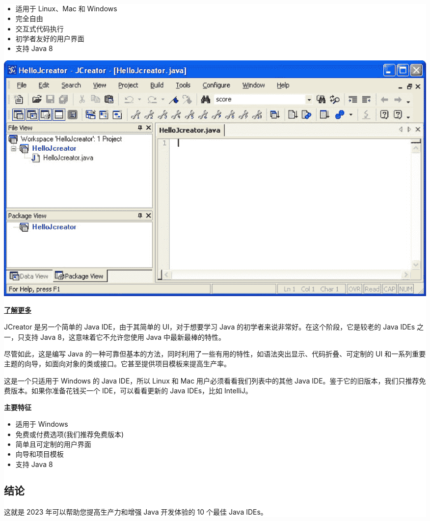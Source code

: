 *   适用于 Linux、Mac 和 Windows
*   完全自由
*   交互式代码执行
*   初学者友好的用户界面
*   支持 Java 8

**![JCreator](img/5a81935ded07b13e82d783c5ce294bfd.png)**

**[了解更多](https://jcreator.en.softonic.com/download)**

JCreator 是另一个简单的 Java IDE，由于其简单的 UI，对于想要学习 Java 的初学者来说非常好。在这个阶段，它是较老的 Java IDEs 之一，只支持 Java 8，这意味着它不允许您使用 Java 中最新最棒的特性。

尽管如此，这是编写 Java 的一种可靠但基本的方法，同时利用了一些有用的特性，如语法突出显示、代码折叠、可定制的 UI 和一系列重要主题的向导，如面向对象的类或接口。它甚至提供项目模板来提高生产率。

这是一个只适用于 Windows 的 Java IDE，所以 Linux 和 Mac 用户必须看看我们列表中的其他 Java IDE。鉴于它的旧版本，我们只推荐免费版本。如果你准备花钱买一个 IDE，可以看看更新的 Java IDEs，比如 IntelliJ。

**主要特征**

*   适用于 Windows
*   免费或付费选项(我们推荐免费版本)
*   简单且可定制的用户界面
*   向导和项目模板
*   支持 Java 8

## **结论**

这就是 2023 年可以帮助您提高生产力和增强 Java 开发体验的 10 个最佳 Java IDEs。
